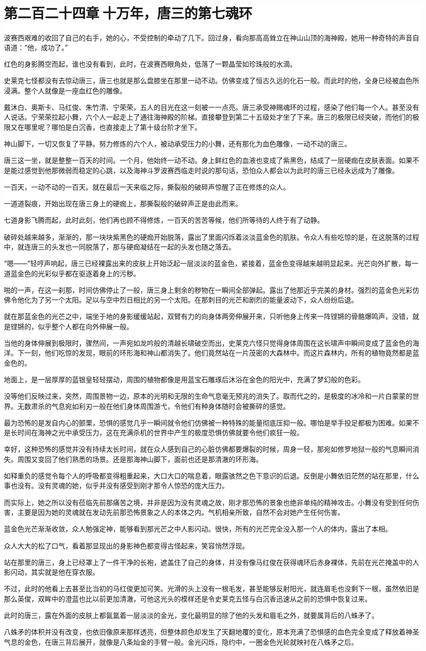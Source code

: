 # 第二百二十四章 十万年，唐三的第七魂环

波赛西艰难的收回了自己的右手，她的心，不受控制的牵动了几下。回过身，看向那高高耸立在神山山顶的海神殿，她用一种奇特的声音自语道：“他，成功了。”

红色的身影腾空而起，谁也没有看到，此时，在波赛西眼角处，低落了一颗晶莹如珍珠般的水滴。

史莱克七怪都没有去惊动唐三，唐三也就是那么盘膝坐在那里一动不动。仿佛变成了恒古久远的化石一般。而此时的他，全身已经被血色所浸满。整个人就像是一座血红色的雕像。

戴沐白、奥斯卡、马红俊、朱竹清、宁荣荣，五人的目光在这一刻被一一点亮。唐三承受神赐魂环的过程，感染了他们每一个人。甚至没有人说话。宁荣荣拉起小舞，六个人一起走上了通往海神殿的阶梯。直接攀登到第二十五级处才坐了下来。唐三的极限已经突破，而他们的极限又在哪里呢？哪怕是白沉香，也直接走上了第十级台阶才坐下。

神山脚下，一切又恢复了平静。努力修炼的六个人，被动承受压力的小舞，还有那化为血色雕像，一动不动的唐三。

唐三这一坐，就是整整一百天的时间。一个月，他始终一动不动。身上鲜红色的血液也变成了紫黑色，结成了一层硬痂在皮肤表面。如果不是能过感觉到他那微弱而稳定的心跳，以及海神斗罗波赛西临走时说的那句话，恐怕众人都会以为此时的唐三已经永远成为了雕像。

一百天，一动不动的一百天。就在最后一天来临之际，撕裂般的破碎声惊醒了正在修炼的众人。

一道道裂痕，开始出现在唐三身上的硬痂上，那撕裂般的破碎声正是由此而来。

七道身影飞腾而起，此时此刻，他们再也顾不得修炼，一百天的苦苦等候，他们所等待的人终于有了动静。

破碎处越来越多，渐渐的，那一块块紫黑色的硬痂开始脱落，露出了里面闪烁着淡淡蓝金色的肌肤。令众人有些吃惊的是，在这脱落的过程中，就连唐三的头发也一同脱落了，那与硬痂凝结在一起的头发也随之落去。

“嗯――”轻哼声响起，唐三已经裸露出来的皮肤上开始泛起一层淡淡的蓝金色，紧接着，蓝金色变得越来越明显起来。光芒向外扩散，每一道蓝金色的光彩似乎都在驱逐着身上的污秽。

啪的一声，在这一刹那，时间仿佛停止了一般，唐三身上剩余的秽物在一瞬间全部弹起。露出了他那近乎完美的身材。强烈的蓝金色光彩仿佛令他化为了另一个太阳。足以与空中烈日相比的另一个太阳。在那刺目的光芒和剧烈的能量波动下，众人纷纷后退。

就在那蓝金色的光芒之中，端坐于地的身影缓缓站起，双臂有力的向身体两旁伸展开来，只听他身上传来一阵铿锵的骨骼爆鸣声，没错，就是铿锵的，似乎整个人都在向外伸展一般。

当他的身体伸展到极限时，骤然间，一声宛如龙吟般的清越长啸破空而出，史莱克六怪只觉得身体周围在这长啸声中瞬间变成了蓝金色的海洋。下一刻，他们吃惊的发现，眼前的环形海和神山都消失了。他们竟然站在一片茂密的大森林中。而这片森林内，所有的植物竟然都是蓝金色的。

地面上，是一层厚厚的蓝银皇轻轻摆动，周围的植物都像是用蓝宝石雕琢后沐浴在金色的阳光中，充满了梦幻般的色彩。

没等他们反映过来，突然，周围景物一边，原本的光明和无限的生命气息毫无预兆的消失了。取而代之的，是极度的冰冷和一片白蒙蒙的世界。无数肃杀的气息宛如利刃一般在他们身体周围游弋，令他们有种身体随时会被撕碎的感觉。

最为恐怖的是发自内心的颤栗，恐惧的感觉几乎一瞬间就令他们仿佛被一种特殊的能量彻底压抑一般。哪怕是举手投足都极为困难。如果不是长时间在海神之光中承受压力，这在充满杀机的世界中产生的极度恐惧仿佛就要令他们疯狂一般。

幸好，这种恐怖的感觉并没有持续太长时间，就在众人感到自己的心脏仿佛都要爆裂的时候，周身一轻，那宛如修罗地狱一般的气息瞬间消失。周围又变回了他们熟悉的场景。还是那海神山脚下，面前也还是那清澈的环形海。

如释重负的感觉令每个人的呼吸都变得粗重起来，大口大口的喘息着，眼露骇然之色下意识的后退。反倒是小舞依旧茫然的站在那里，什么事也没有。没有灵魂的她，似乎并没有感受到刚才那令人惊恐的庞大压力。

而实际上，她之所以没有莅临先前那痛苦之境，并非是因为没有灵魂之故，刚才那恐怖的景象也绝非单纯的精神攻击。小舞没有受到任何伤害，主要是因为她的灵魂就在发动先前那恐怖景象之人的本体之内。气机相亲所致，自然不会对她产生任何伤害。

蓝金色光芒渐渐收敛，众人勉强定神，能够看到那光芒之中人影闪动。很快，所有的光芒完全没入那一个人的体内，露出了本相。

众人大大的松了口气，看着那显现出的身影神色都变得古怪起来，笑容悄然浮现。

站在那里的唐三，身上已经罩上了一件干净的长袍，遮盖住了自己的身体，并没有像马红俊在获得魂环后赤身裸体，先前在光芒掩盖中的人影闪动，其实就是他在穿衣服。

不过，此时的他看上去甚至比当初的马红俊更加可笑。光滑的头上没有一根毛发，甚至能够反射阳光，就连眉毛也没剩下一根，虽然依旧是那么英俊，双眸中的澄蓝也比以前更加清澈，可他这光头的模样还是令史莱克五怪与白沉香迅速从之前的恐惧中恢复过来。

此时的唐三，露在外面的皮肤上都氤氲着一层淡淡的金光，变化最明显的除了他的头发和眉毛之外，就要属背后的八蛛矛了。

八蛛矛的体积并没有改变，也依旧像原来那样透亮，但整体颜色却发生了天翻地覆的变化，原本充满了恐惧感的血色完全变成了释放着神圣气息的金色，在唐三背后展开，就像是八条灿金的手臂一般。金光闪烁，隐约中，一圈金色光轮就映衬在八蛛矛之后。
